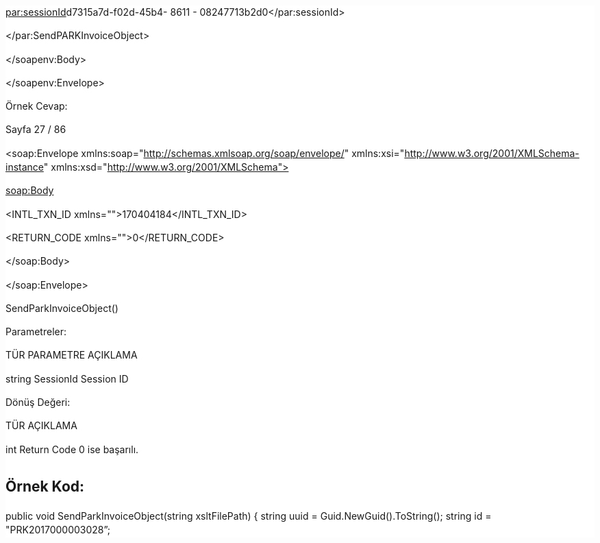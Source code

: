 <par:sessionId>d7315a7d-f02d-45b4- 8611 - 08247713b2d0</par:sessionId>

</par:SendPARKInvoiceObject>

</soapenv:Body>

</soapenv:Envelope>

Örnek Cevap:







Sayfa 27 / 86


<soap:Envelope xmlns:soap="http://schemas.xmlsoap.org/soap/envelope/"
xmlns:xsi="http://www.w3.org/2001/XMLSchema-instance"
xmlns:xsd="http://www.w3.org/2001/XMLSchema">


<soap:Body>


<SendPARKInvoiceObjectResponse xmlns="http://parkentegrasyon.com.tr/">


<SendPARKInvoiceObjectResult>


<INTL_TXN_ID xmlns="">170404184</INTL_TXN_ID>


<RETURN_CODE xmlns="">0</RETURN_CODE>


</SendPARKInvoiceObjectResult>


</SendPARKInvoiceObjectResponse>


</soap:Body>


</soap:Envelope>

SendParkInvoiceObject()

Parametreler:

TÜR PARAMETRE AÇIKLAMA

string SessionId Session ID

Dönüş Değeri:

TÜR AÇIKLAMA

int Return Code 0 ise başarılı.

## Örnek Kod:

public void SendParkInvoiceObject(string xsltFilePath)
{
string uuid = Guid.NewGuid().ToString();
string id = "PRK2017000003028”;
